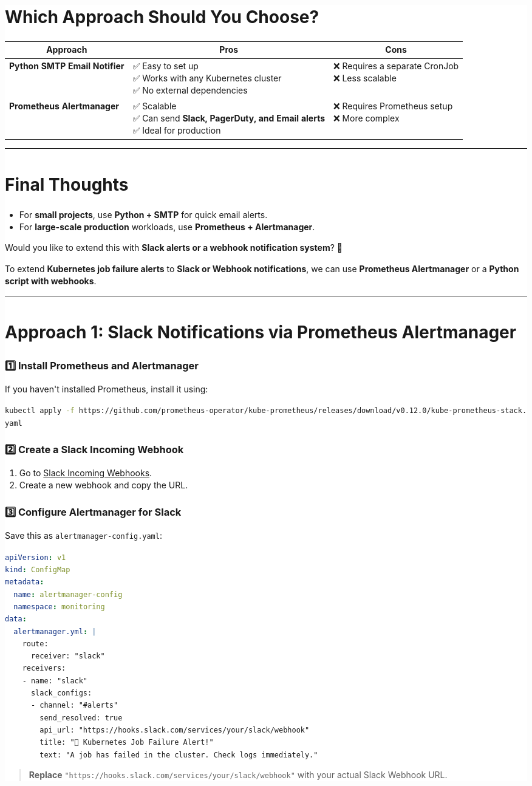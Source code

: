 
# **Which Approach Should You Choose?**
| Approach | Pros | Cons |
|----------|------|------|
| **Python SMTP Email Notifier** | ✅ Easy to set up <br> ✅ Works with any Kubernetes cluster <br> ✅ No external dependencies | ❌ Requires a separate CronJob <br> ❌ Less scalable |
| **Prometheus Alertmanager** | ✅ Scalable <br> ✅ Can send **Slack, PagerDuty, and Email alerts** <br> ✅ Ideal for production | ❌ Requires Prometheus setup <br> ❌ More complex |

---

# **Final Thoughts**
- For **small projects**, use **Python + SMTP** for quick email alerts.
- For **large-scale production** workloads, use **Prometheus + Alertmanager**.

Would you like to extend this with **Slack alerts or a webhook notification system**? 🚀

To extend **Kubernetes job failure alerts** to **Slack or Webhook notifications**, we can use **Prometheus Alertmanager** or a **Python script with webhooks**.

---

# **Approach 1: Slack Notifications via Prometheus Alertmanager**
### **1️⃣ Install Prometheus and Alertmanager**
If you haven't installed Prometheus, install it using:
```sh
kubectl apply -f https://github.com/prometheus-operator/kube-prometheus/releases/download/v0.12.0/kube-prometheus-stack.yaml
```

### **2️⃣ Create a Slack Incoming Webhook**
1. Go to [Slack Incoming Webhooks](https://api.slack.com/messaging/webhooks).
2. Create a new webhook and copy the URL.

### **3️⃣ Configure Alertmanager for Slack**
Save this as `alertmanager-config.yaml`:
```yaml
apiVersion: v1
kind: ConfigMap
metadata:
  name: alertmanager-config
  namespace: monitoring
data:
  alertmanager.yml: |
    route:
      receiver: "slack"
    receivers:
    - name: "slack"
      slack_configs:
      - channel: "#alerts"
        send_resolved: true
        api_url: "https://hooks.slack.com/services/your/slack/webhook"
        title: "🚨 Kubernetes Job Failure Alert!"
        text: "A job has failed in the cluster. Check logs immediately."
```
> **Replace** `"https://hooks.slack.com/services/your/slack/webhook"` with your actual Slack Webhook URL.
